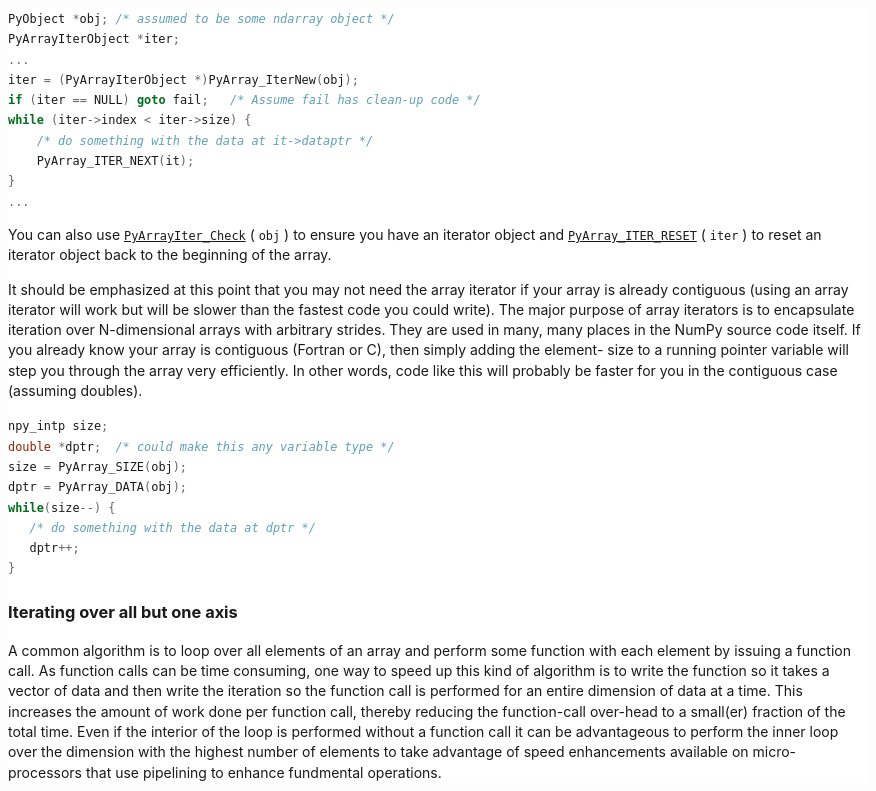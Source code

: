 ``` c
PyObject *obj; /* assumed to be some ndarray object */
PyArrayIterObject *iter;
...
iter = (PyArrayIterObject *)PyArray_IterNew(obj);
if (iter == NULL) goto fail;   /* Assume fail has clean-up code */
while (iter->index < iter->size) {
    /* do something with the data at it->dataptr */
    PyArray_ITER_NEXT(it);
}
...
```

You can also use [``PyArrayIter_Check``](https://numpy.org/devdocs/reference/c-api/array.html#c.PyArrayIter_Check) ( ``obj`` ) to ensure you have
an iterator object and [``PyArray_ITER_RESET``](https://numpy.org/devdocs/reference/c-api/array.html#c.PyArray_ITER_RESET) ( ``iter`` ) to reset an
iterator object back to the beginning of the array.

It should be emphasized at this point that you may not need the array
iterator if your array is already contiguous (using an array iterator
will work but will be slower than the fastest code you could write).
The major purpose of array iterators is to encapsulate iteration over
N-dimensional arrays with arbitrary strides. They are used in many,
many places in the NumPy source code itself. If you already know your
array is contiguous (Fortran or C), then simply adding the element-
size to a running pointer variable will step you through the array
very efficiently. In other words, code like this will probably be
faster for you in the contiguous case (assuming doubles).

``` c
npy_intp size;
double *dptr;  /* could make this any variable type */
size = PyArray_SIZE(obj);
dptr = PyArray_DATA(obj);
while(size--) {
   /* do something with the data at dptr */
   dptr++;
}
```

### Iterating over all but one axis

A common algorithm is to loop over all elements of an array and
perform some function with each element by issuing a function call. As
function calls can be time consuming, one way to speed up this kind of
algorithm is to write the function so it takes a vector of data and
then write the iteration so the function call is performed for an
entire dimension of data at a time. This increases the amount of work
done per function call, thereby reducing the function-call over-head
to a small(er) fraction of the total time. Even if the interior of the
loop is performed without a function call it can be advantageous to
perform the inner loop over the dimension with the highest number of
elements to take advantage of speed enhancements available on micro-
processors that use pipelining to enhance fundmental operations.
